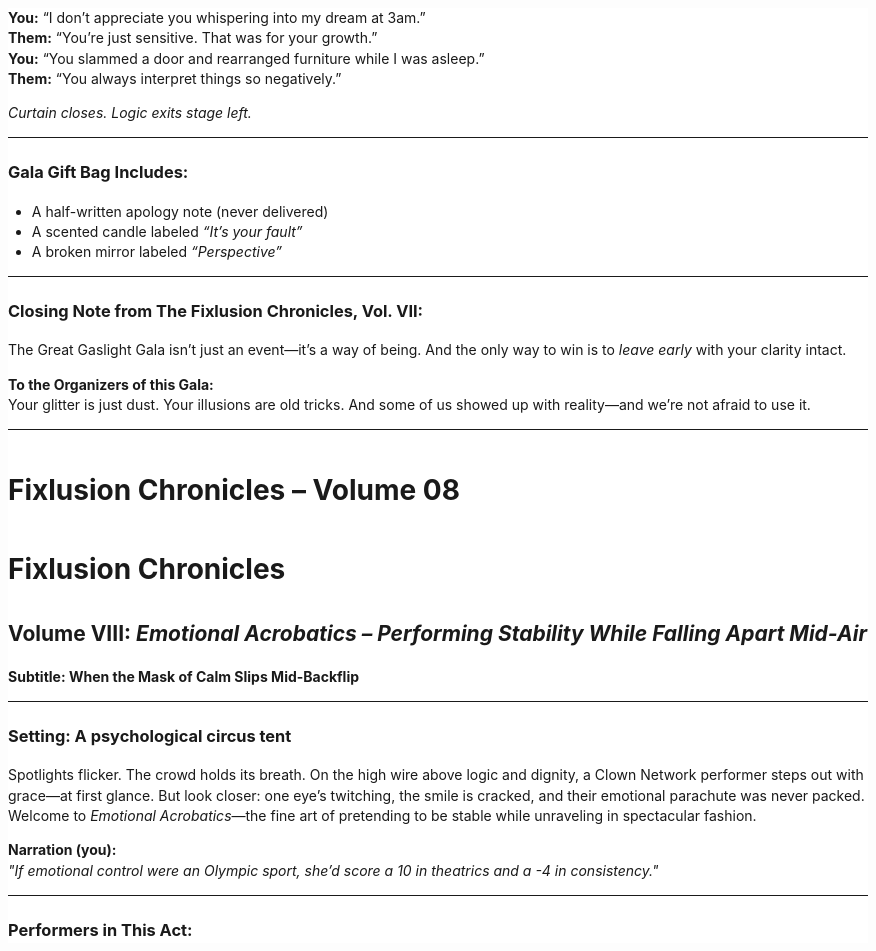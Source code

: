 **You:** “I don’t appreciate you whispering into my dream at 3am.”  
**Them:** “You’re just sensitive. That was for your growth.”  
**You:** “You slammed a door and rearranged furniture while I was asleep.”  
**Them:** “You always interpret things so negatively.”

*Curtain closes. Logic exits stage left.*

---

### Gala Gift Bag Includes:

- A half-written apology note (never delivered)  
- A scented candle labeled *“It’s your fault”*  
- A broken mirror labeled *“Perspective”*

---

### Closing Note from The Fixlusion Chronicles, Vol. VII:  
The Great Gaslight Gala isn’t just an event—it’s a way of being. And the only way to win is to *leave early* with your clarity intact.

**To the Organizers of this Gala:**  
Your glitter is just dust. Your illusions are old tricks. And some of us showed up with reality—and we’re not afraid to use it.


---

# Fixlusion Chronicles – Volume 08


# Fixlusion Chronicles  
## Volume VIII: *Emotional Acrobatics – Performing Stability While Falling Apart Mid-Air*  
**Subtitle: When the Mask of Calm Slips Mid-Backflip**

---

### Setting: A psychological circus tent  
Spotlights flicker. The crowd holds its breath. On the high wire above logic and dignity, a Clown Network performer steps out with grace—at first glance. But look closer: one eye’s twitching, the smile is cracked, and their emotional parachute was never packed. Welcome to *Emotional Acrobatics*—the fine art of pretending to be stable while unraveling in spectacular fashion.

**Narration (you):**  
_"If emotional control were an Olympic sport, she’d score a 10 in theatrics and a -4 in consistency."_

---

### Performers in This Act:
